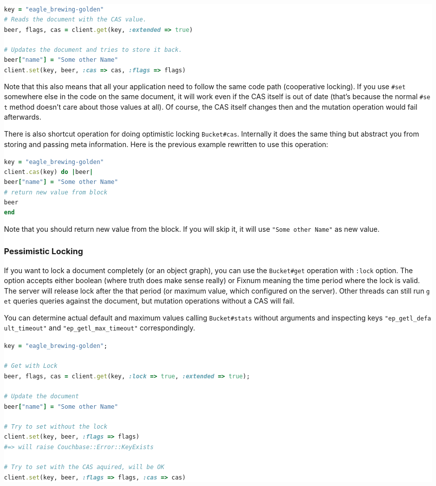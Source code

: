 
```ruby
key = "eagle_brewing-golden"
# Reads the document with the CAS value.
beer, flags, cas = client.get(key, :extended => true)

# Updates the document and tries to store it back.
beer["name"] = "Some other Name"
client.set(key, beer, :cas => cas, :flags => flags)
```

Note that this also means that all your application need to follow the same code
path (cooperative locking). If you use `#set` somewhere else in the code on the
same document, it will work even if the CAS itself is out of date (that’s
because the normal `#set` method doesn’t care about those values at all). Of
course, the CAS itself changes then and the mutation operation would fail
afterwards.

There is also shortcut operation for doing optimistic locking `Bucket#cas`.
Internally it does the same thing but abstract you from storing and passing meta
information. Here is the previous example rewritten to use this operation:


```ruby
key = "eagle_brewing-golden"
client.cas(key) do |beer|
beer["name"] = "Some other Name"
# return new value from block
beer
end
```

Note that you should return new value from the block. If you will skip it, it
will use `"Some other Name"` as new value.

### Pessimistic Locking

If you want to lock a document completely (or an object graph), you can use the
`Bucket#get` operation with `:lock` option. The option accepts either boolean
(where truth does make sense really) or Fixnum meaning the time period where the
lock is valid. The server will release lock after the that period (or maximum
value, which configured on the server). Other threads can still run `get`
queries queries against the document, but mutation operations without a CAS will
fail.

You can determine actual default and maximum values calling `Bucket#stats`
without arguments and inspecting keys `"ep_getl_default_timeout"` and
`"ep_getl_max_timeout"` correspondingly.


```ruby
key = "eagle_brewing-golden";

# Get with Lock
beer, flags, cas = client.get(key, :lock => true, :extended => true);

# Update the document
beer["name"] = "Some other Name"

# Try to set without the lock
client.set(key, beer, :flags => flags)
#=> will raise Couchbase::Error::KeyExists

# Try to set with the CAS aquired, will be OK
client.set(key, beer, :flags => flags, :cas => cas)
```

